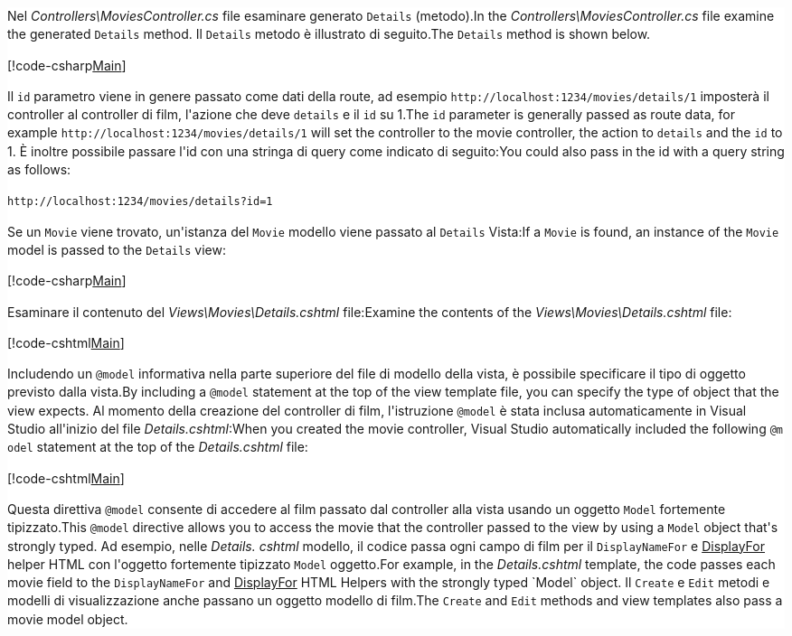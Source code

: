 <span data-ttu-id="cf1ba-147">Nel *Controllers\MoviesController.cs* file esaminare generato `Details` (metodo).</span><span class="sxs-lookup"><span data-stu-id="cf1ba-147">In the *Controllers\MoviesController.cs* file examine the generated `Details` method.</span></span> <span data-ttu-id="cf1ba-148">Il `Details` metodo è illustrato di seguito.</span><span class="sxs-lookup"><span data-stu-id="cf1ba-148">The `Details` method is shown below.</span></span>

[!code-csharp[Main](accessing-your-models-data-from-a-controller/samples/sample3.cs)]

<span data-ttu-id="cf1ba-149">Il `id` parametro viene in genere passato come dati della route, ad esempio `http://localhost:1234/movies/details/1` imposterà il controller al controller di film, l'azione che deve `details` e il `id` su 1.</span><span class="sxs-lookup"><span data-stu-id="cf1ba-149">The `id` parameter is generally passed as route data, for example `http://localhost:1234/movies/details/1` will set the controller to the movie controller, the action to `details` and the `id` to 1.</span></span> <span data-ttu-id="cf1ba-150">È inoltre possibile passare l'id con una stringa di query come indicato di seguito:</span><span class="sxs-lookup"><span data-stu-id="cf1ba-150">You could also pass in the id with a query string as follows:</span></span>

`http://localhost:1234/movies/details?id=1`

<span data-ttu-id="cf1ba-151">Se un `Movie` viene trovato, un'istanza del `Movie` modello viene passato al `Details` Vista:</span><span class="sxs-lookup"><span data-stu-id="cf1ba-151">If a `Movie` is found, an instance of the `Movie` model is passed to the `Details` view:</span></span>

[!code-csharp[Main](accessing-your-models-data-from-a-controller/samples/sample4.cs)]

<span data-ttu-id="cf1ba-152">Esaminare il contenuto del *Views\Movies\Details.cshtml* file:</span><span class="sxs-lookup"><span data-stu-id="cf1ba-152">Examine the contents of the *Views\Movies\Details.cshtml* file:</span></span>

[!code-cshtml[Main](accessing-your-models-data-from-a-controller/samples/sample5.cshtml?highlight=1-2)]

<span data-ttu-id="cf1ba-153">Includendo un `@model` informativa nella parte superiore del file di modello della vista, è possibile specificare il tipo di oggetto previsto dalla vista.</span><span class="sxs-lookup"><span data-stu-id="cf1ba-153">By including a `@model` statement at the top of the view template file, you can specify the type of object that the view expects.</span></span> <span data-ttu-id="cf1ba-154">Al momento della creazione del controller di film, l'istruzione `@model` è stata inclusa automaticamente in Visual Studio all'inizio del file *Details.cshtml*:</span><span class="sxs-lookup"><span data-stu-id="cf1ba-154">When you created the movie controller, Visual Studio automatically included the following `@model` statement at the top of the *Details.cshtml* file:</span></span>

[!code-cshtml[Main](accessing-your-models-data-from-a-controller/samples/sample6.cshtml)]

<span data-ttu-id="cf1ba-155">Questa direttiva `@model` consente di accedere al film passato dal controller alla vista usando un oggetto `Model` fortemente tipizzato.</span><span class="sxs-lookup"><span data-stu-id="cf1ba-155">This `@model` directive allows you to access the movie that the controller passed to the view by using a `Model` object that's strongly typed.</span></span> <span data-ttu-id="cf1ba-156">Ad esempio, nelle *Details. cshtml* modello, il codice passa ogni campo di film per il `DisplayNameFor` e [DisplayFor](https://msdn.microsoft.com/library/system.web.mvc.html.displayextensions.displayfor(VS.98).aspx) helper HTML con l'oggetto fortemente tipizzato `Model` oggetto.</span><span class="sxs-lookup"><span data-stu-id="cf1ba-156">For example, in the *Details.cshtml* template, the code passes each movie field to the `DisplayNameFor` and [DisplayFor](https://msdn.microsoft.com/library/system.web.mvc.html.displayextensions.displayfor(VS.98).aspx) HTML Helpers with the strongly typed `Model` object.</span></span> <span data-ttu-id="cf1ba-157">Il `Create` e `Edit` metodi e modelli di visualizzazione anche passano un oggetto modello di film.</span><span class="sxs-lookup"><span data-stu-id="cf1ba-157">The `Create` and `Edit` methods and view templates also pass a movie model object.</span></span>
